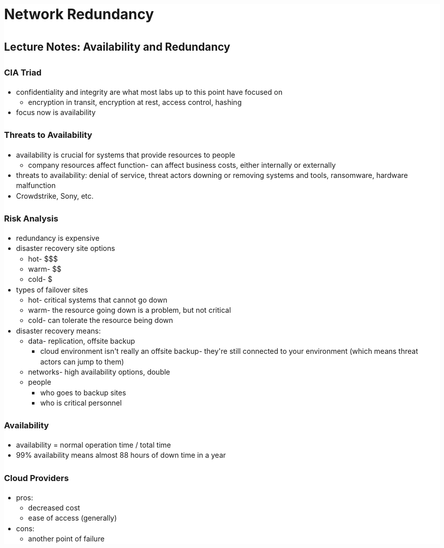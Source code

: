 # Network Redundancy

## Lecture Notes: Availability and Redundancy

### CIA Triad

* confidentiality and integrity are what most labs up to this point have focused on
  * encryption in transit, encryption at rest, access control, hashing
* focus now is availability

### Threats to Availability

* availability is crucial for systems that provide resources to people
  * company resources affect function- can affect business costs, either internally or externally
* threats to availability: denial of service, threat actors downing or removing systems and tools, ransomware, hardware malfunction
* Crowdstrike, Sony, etc.

### Risk Analysis

* redundancy is expensive
* disaster recovery site options
  * hot- \$$$
  * warm- \$$
  * cold- $
* types of failover sites
  * hot- critical systems that cannot go down
  * warm- the resource going down is a problem, but not critical
  * cold- can tolerate the resource being down
* disaster recovery means:
  * data- replication, offsite backup
    * cloud environment isn't really an offsite backup- they're still connected to your environment (which means threat actors can jump to them)
  * networks- high availability options, double
  * people
    * who goes to backup sites
    * who is critical personnel

### Availability

* availability = normal operation time / total time
* 99% availability means almost 88 hours of down time in a year

### Cloud Providers

* pros:
  * decreased cost
  * ease of access (generally)
* cons:
  * another point of failure

